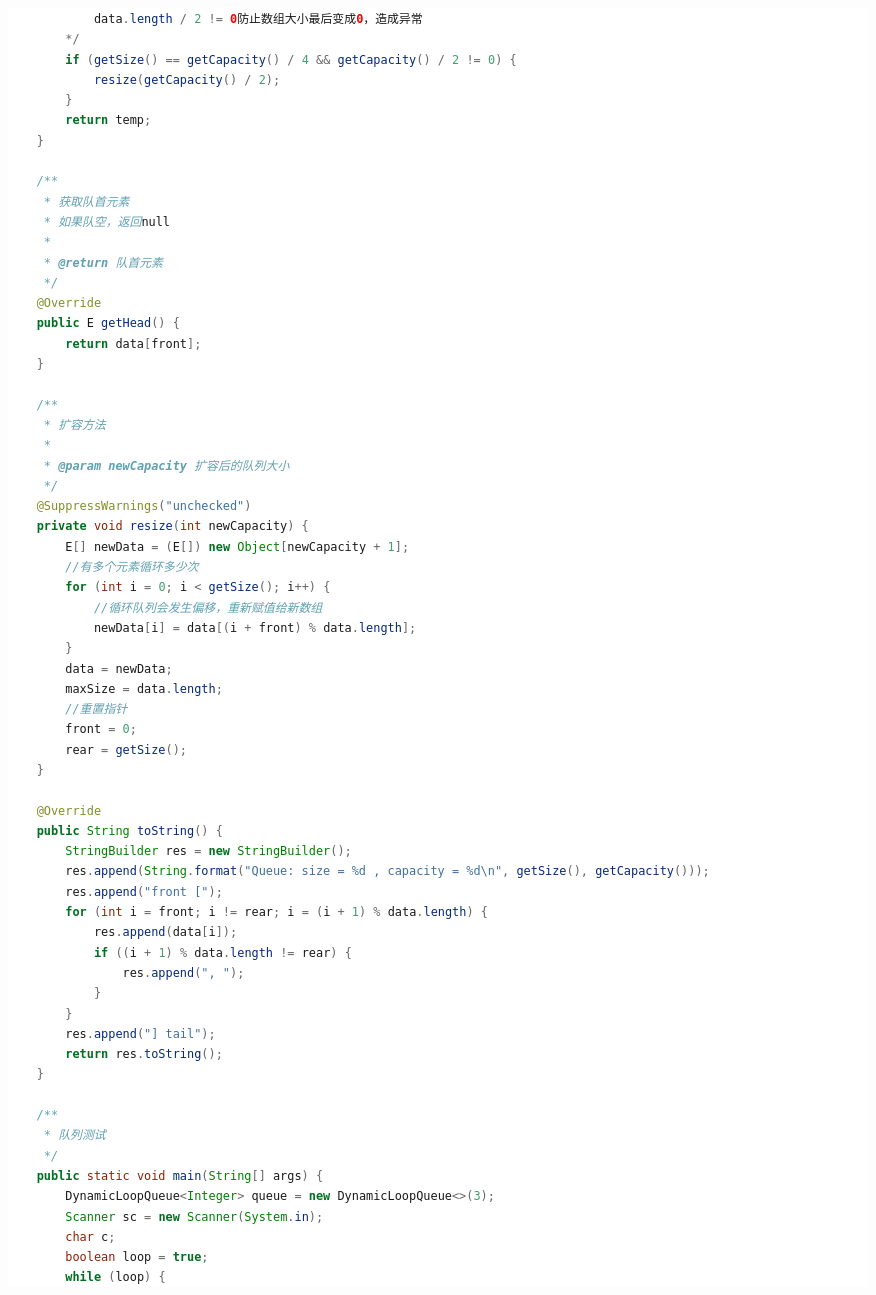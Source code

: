 ```java
            data.length / 2 != 0防止数组大小最后变成0，造成异常
        */
        if (getSize() == getCapacity() / 4 && getCapacity() / 2 != 0) {
            resize(getCapacity() / 2);
        }
        return temp;
    }

    /**
     * 获取队首元素
     * 如果队空，返回null
     *
     * @return 队首元素
     */
    @Override
    public E getHead() {
        return data[front];
    }

    /**
     * 扩容方法
     *
     * @param newCapacity 扩容后的队列大小
     */
    @SuppressWarnings("unchecked")
    private void resize(int newCapacity) {
        E[] newData = (E[]) new Object[newCapacity + 1];
        //有多个元素循环多少次
        for (int i = 0; i < getSize(); i++) {
            //循环队列会发生偏移，重新赋值给新数组
            newData[i] = data[(i + front) % data.length];
        }
        data = newData;
        maxSize = data.length;
        //重置指针
        front = 0;
        rear = getSize();
    }

    @Override
    public String toString() {
        StringBuilder res = new StringBuilder();
        res.append(String.format("Queue: size = %d , capacity = %d\n", getSize(), getCapacity()));
        res.append("front [");
        for (int i = front; i != rear; i = (i + 1) % data.length) {
            res.append(data[i]);
            if ((i + 1) % data.length != rear) {
                res.append(", ");
            }
        }
        res.append("] tail");
        return res.toString();
    }

    /**
     * 队列测试
     */
    public static void main(String[] args) {
        DynamicLoopQueue<Integer> queue = new DynamicLoopQueue<>(3);
        Scanner sc = new Scanner(System.in);
        char c;
        boolean loop = true;
        while (loop) {
```